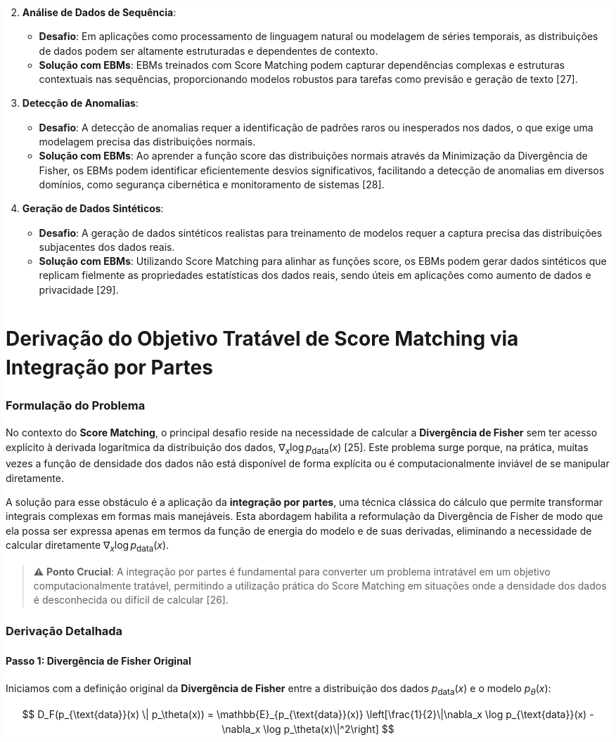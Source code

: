 2. **Análise de Dados de Sequência**:
   - **Desafio**: Em aplicações como processamento de linguagem natural ou modelagem de séries temporais, as distribuições de dados podem ser altamente estruturadas e dependentes de contexto.
   - **Solução com EBMs**: EBMs treinados com Score Matching podem capturar dependências complexas e estruturas contextuais nas sequências, proporcionando modelos robustos para tarefas como previsão e geração de texto [27].

3. **Detecção de Anomalias**:
   - **Desafio**: A detecção de anomalias requer a identificação de padrões raros ou inesperados nos dados, o que exige uma modelagem precisa das distribuições normais.
   - **Solução com EBMs**: Ao aprender a função score das distribuições normais através da Minimização da Divergência de Fisher, os EBMs podem identificar eficientemente desvios significativos, facilitando a detecção de anomalias em diversos domínios, como segurança cibernética e monitoramento de sistemas [28].

4. **Geração de Dados Sintéticos**:
   - **Desafio**: A geração de dados sintéticos realistas para treinamento de modelos requer a captura precisa das distribuições subjacentes dos dados reais.
   - **Solução com EBMs**: Utilizando Score Matching para alinhar as funções score, os EBMs podem gerar dados sintéticos que replicam fielmente as propriedades estatísticas dos dados reais, sendo úteis em aplicações como aumento de dados e privacidade [29].

# Derivação do Objetivo Tratável de Score Matching via Integração por Partes

### Formulação do Problema

No contexto do **Score Matching**, o principal desafio reside na necessidade de calcular a **Divergência de Fisher** sem ter acesso explícito à derivada logarítmica da distribuição dos dados, $\nabla_x \log p_{\text{data}}(x)$ [25]. Este problema surge porque, na prática, muitas vezes a função de densidade dos dados não está disponível de forma explícita ou é computacionalmente inviável de se manipular diretamente.

A solução para esse obstáculo é a aplicação da **integração por partes**, uma técnica clássica do cálculo que permite transformar integrais complexas em formas mais manejáveis. Esta abordagem habilita a reformulação da Divergência de Fisher de modo que ela possa ser expressa apenas em termos da função de energia do modelo e de suas derivadas, eliminando a necessidade de calcular diretamente $\nabla_x \log p_{\text{data}}(x)$.

> ⚠️ **Ponto Crucial**: A integração por partes é fundamental para converter um problema intratável em um objetivo computacionalmente tratável, permitindo a utilização prática do Score Matching em situações onde a densidade dos dados é desconhecida ou difícil de calcular [26].

### Derivação Detalhada

#### Passo 1: Divergência de Fisher Original

Iniciamos com a definição original da **Divergência de Fisher** entre a distribuição dos dados $p_{\text{data}}(x)$ e o modelo $p_\theta(x)$:

$$
D_F(p_{\text{data}}(x) \| p_\theta(x)) = \mathbb{E}_{p_{\text{data}}(x)} \left[\frac{1}{2}\|\nabla_x \log p_{\text{data}}(x) - \nabla_x \log p_\theta(x)\|^2\right]
$$
